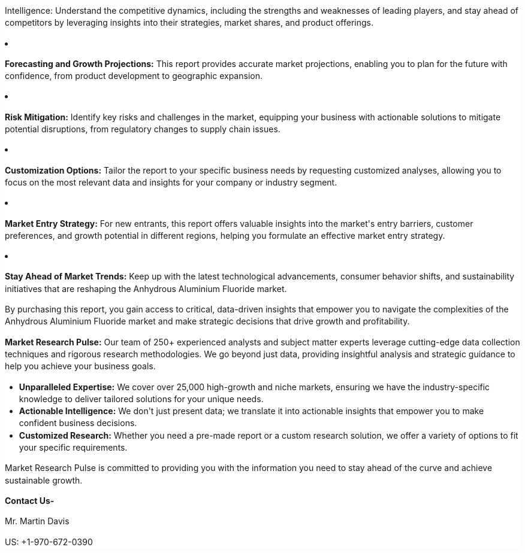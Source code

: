 Intelligence:</strong> Understand the competitive dynamics, including the strengths and weaknesses of leading players, and stay ahead of competitors by leveraging insights into their strategies, market shares, and product offerings.</p></li><li><p><strong>Forecasting and Growth Projections:</strong> This report provides accurate market projections, enabling you to plan for the future with confidence, from product development to geographic expansion.</p></li><li><p><strong>Risk Mitigation:</strong> Identify key risks and challenges in the market, equipping your business with actionable solutions to mitigate potential disruptions, from regulatory changes to supply chain issues.</p></li><li><p><strong>Customization Options:</strong> Tailor the report to your specific business needs by requesting customized analyses, allowing you to focus on the most relevant data and insights for your company or industry segment.</p></li><li><p><strong>Market Entry Strategy:</strong> For new entrants, this report offers valuable insights into the market's entry barriers, customer preferences, and growth potential in different regions, helping you formulate an effective market entry strategy.</p></li><li><p><strong>Stay Ahead of Market Trends:</strong> Keep up with the latest technological advancements, consumer behavior shifts, and sustainability initiatives that are reshaping the Anhydrous Aluminium Fluoride market.</p></li></ol><p>By purchasing this report, you gain access to critical, data-driven insights that empower you to navigate the complexities of the Anhydrous Aluminium Fluoride market and make strategic decisions that drive growth and profitability.</p><p><strong>Market Research Pulse:</strong>&nbsp;Our team of 250+ experienced analysts and subject matter experts leverage cutting-edge data collection techniques and rigorous research methodologies. We go beyond just data, providing insightful analysis and strategic guidance to help you achieve your business goals.</p><ul><li><strong>Unparalleled Expertise:</strong>&nbsp;We cover over 25,000 high-growth and niche markets, ensuring we have the industry-specific knowledge to deliver tailored solutions for your unique needs.</li><li><strong>Actionable Intelligence:</strong>&nbsp;We don't just present data; we translate it into actionable insights that empower you to make confident business decisions.</li><li><strong>Customized Research:</strong>&nbsp;Whether you need a pre-made report or a custom research solution, we offer a variety of options to fit your specific requirements.</li></ul><p>Market Research Pulse is committed to providing you with the information you need to stay ahead of the curve and achieve sustainable growth.</p><p><strong>Contact Us-</strong></p><p>Mr. Martin Davis</p><p>US: +1-970-672-0390</p>

